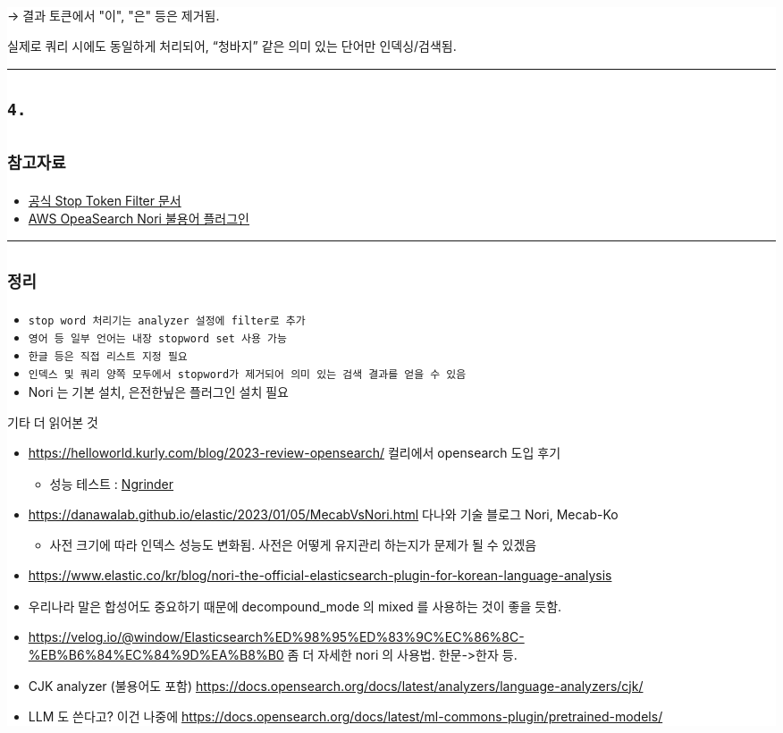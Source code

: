 → 결과 토큰에서 "이", "은" 등은 제거됨.

실제로 쿼리 시에도 동일하게 처리되어, “청바지” 같은 의미 있는 단어만 인덱싱/검색됨.

---

## `4.` 

## `참고자료`

- [공식 Stop Token Filter 문서](https://www.elastic.co/guide/en/elasticsearch/reference/current/analysis-stop-tokenfilter.html)
- [AWS OpeaSearch Nori 불용어 플러그인](https://aws.amazon.com/ko/blogs/tech/amazon-opensearch-service-korean-nori-plugin-for-analysis/)

---

## `정리`

- `stop word 처리기는 analyzer 설정에 filter로 추가`
- `영어 등 일부 언어는 내장 stopword set 사용 가능`
- `한글 등은 직접 리스트 지정 필요`
- `인덱스 및 쿼리 양쪽 모두에서 stopword가 제거되어 의미 있는 검색 결과를 얻을 수 있음`
- Nori 는 기본 설치, 은전한닢은 플러그인 설치 필요 

 기타 더 읽어본 것
 - https://helloworld.kurly.com/blog/2023-review-opensearch/ 컬리에서 opensearch 도입 후기
	 - 성능 테스트 : [Ngrinder](https://naver.github.io/ngrinder/) 
 - https://danawalab.github.io/elastic/2023/01/05/MecabVsNori.html 다나와 기술 블로그 Nori, Mecab-Ko
	 - 사전 크기에 따라 인덱스 성능도 변화됨. 사전은 어떻게 유지관리 하는지가 문제가 될 수 있겠음
 - https://www.elastic.co/kr/blog/nori-the-official-elasticsearch-plugin-for-korean-language-analysis 
 - 우리나라 말은 합성어도 중요하기 때문에 decompound_mode 의 mixed 를 사용하는 것이 좋을 듯함.
 - https://velog.io/@window/Elasticsearch%ED%98%95%ED%83%9C%EC%86%8C-%EB%B6%84%EC%84%9D%EA%B8%B0 좀 더 자세한 nori 의 사용법. 한문->한자 등. 
 - CJK analyzer (불용어도 포함) https://docs.opensearch.org/docs/latest/analyzers/language-analyzers/cjk/ 

- LLM 도 쓴다고? 이건 나중에 https://docs.opensearch.org/docs/latest/ml-commons-plugin/pretrained-models/ 